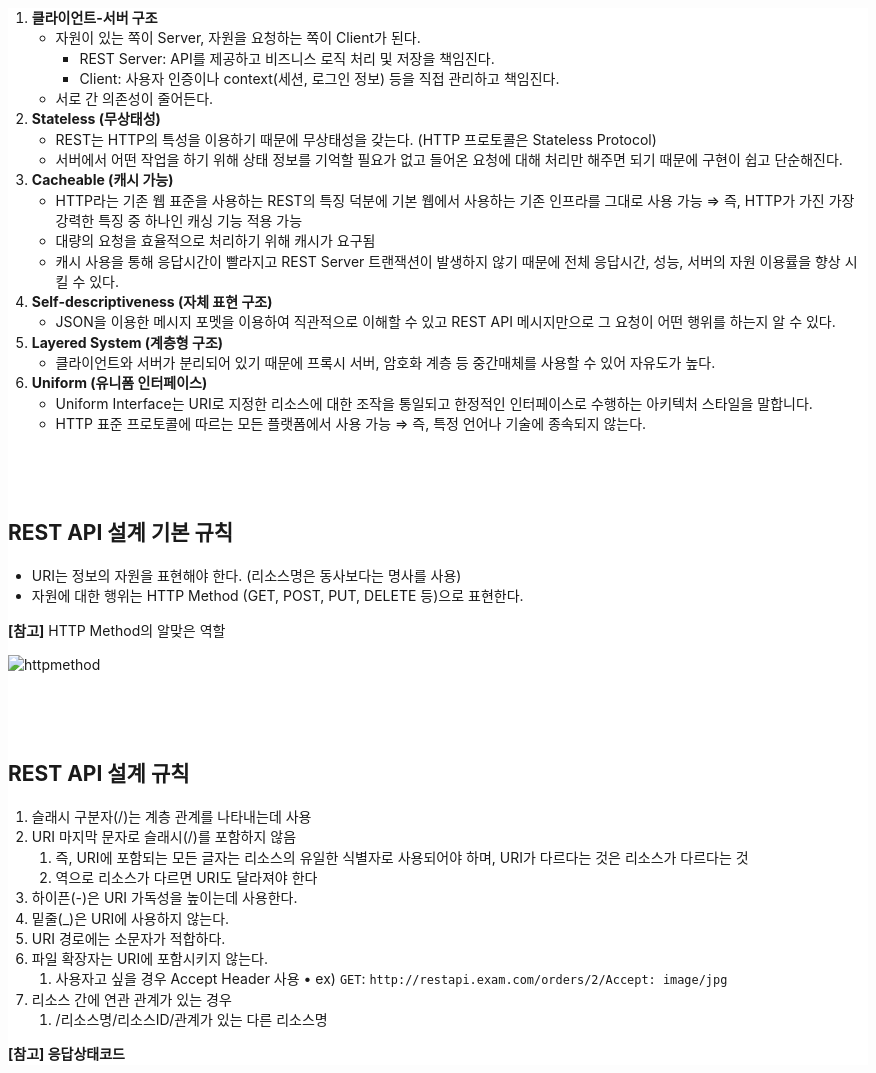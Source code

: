 1. **클라이언트-서버 구조**
    - 자원이 있는 쪽이 Server, 자원을 요청하는 쪽이 Client가 된다.
        - REST Server: API를 제공하고 비즈니스 로직 처리 및 저장을 책임진다.
        - Client: 사용자 인증이나 context(세션, 로그인 정보) 등을 직접 관리하고 책임진다.
    - 서로 간 의존성이 줄어든다.
2. **Stateless (무상태성)**
    - REST는 HTTP의 특성을 이용하기 때문에 무상태성을 갖는다.
    (HTTP 프로토콜은 Stateless Protocol)
    - 서버에서 어떤 작업을 하기 위해 상태 정보를 기억할 필요가 없고 들어온 요청에 대해 처리만 해주면 되기 때문에 구현이 쉽고 단순해진다.
3. **Cacheable (캐시 가능)**
    - HTTP라는 기존 웹 표준을 사용하는 REST의 특징 덕분에 기본 웹에서 사용하는 기존 인프라를 그대로 사용 가능 ⇒ 즉, HTTP가 가진 가장 강력한 특징 중 하나인 캐싱 기능 적용 가능
    - 대량의 요청을 효율적으로 처리하기 위해 캐시가 요구됨
    - 캐시 사용을 통해 응답시간이 빨라지고 REST Server 트랜잭션이 발생하지 않기 때문에 전체 응답시간, 성능, 서버의 자원 이용률을 향상 시킬 수 있다.
4. **Self-descriptiveness (자체 표현 구조)**
    - JSON을 이용한 메시지 포멧을 이용하여 직관적으로 이해할 수 있고 REST API 메시지만으로 그 요청이 어떤 행위를 하는지 알 수 있다.
5. **Layered System (계층형 구조)**
    - 클라이언트와 서버가 분리되어 있기 때문에 프록시 서버, 암호화 계층 등 중간매체를 사용할 수 있어 자유도가 높다.
6. **Uniform (유니폼 인터페이스)**
    - Uniform Interface는 URI로 지정한 리소스에 대한 조작을 통일되고 한정적인 인터페이스로 수행하는 아키텍처 스타일을 말합니다.
    - HTTP 표준 프로토콜에 따르는 모든 플랫폼에서 사용 가능
    ⇒ 즉, 특정 언어나 기술에 종속되지 않는다.
    
<br/><br/>
## REST API 설계 기본 규칙

- URI는 정보의 자원을 표현해야 한다. (리소스명은 동사보다는 명사를 사용)
- 자원에 대한 행위는 HTTP Method (GET, POST, PUT, DELETE 등)으로 표현한다.

**[참고]** HTTP Method의 알맞은 역할
>
<img width="688" alt="httpmethod" src="https://user-images.githubusercontent.com/67946662/163537920-408d8a34-80e6-4999-bb96-d2e0050da7f9.png">

<br/><br/>
## REST API 설계 규칙

1. 슬래시 구분자(/)는 계층 관계를 나타내는데 사용
2. URI 마지막 문자로 슬래시(/)를 포함하지 않음
    1. 즉, URI에 포함되는 모든 글자는 리소스의 유일한 식별자로 사용되어야 하며, URI가 다르다는 것은 리소스가 다르다는 것
    2. 역으로 리소스가 다르면 URI도 달라져야 한다
3. 하이픈(-)은 URI 가독성을 높이는데 사용한다.
4. 밑줄(_)은  URI에 사용하지 않는다.
5. URI 경로에는 소문자가 적합하다.
6. 파일 확장자는 URI에 포함시키지 않는다.
    1. 사용자고 싶을 경우 Accept Header 사용
    • ex) `GET`: `http://restapi.exam.com/orders/2/Accept: image/jpg`
7. 리소스 간에 연관 관계가 있는 경우
    1. /리소스명/리소스ID/관계가 있는 다른 리소스명
    

**[참고] 응답상태코드**
